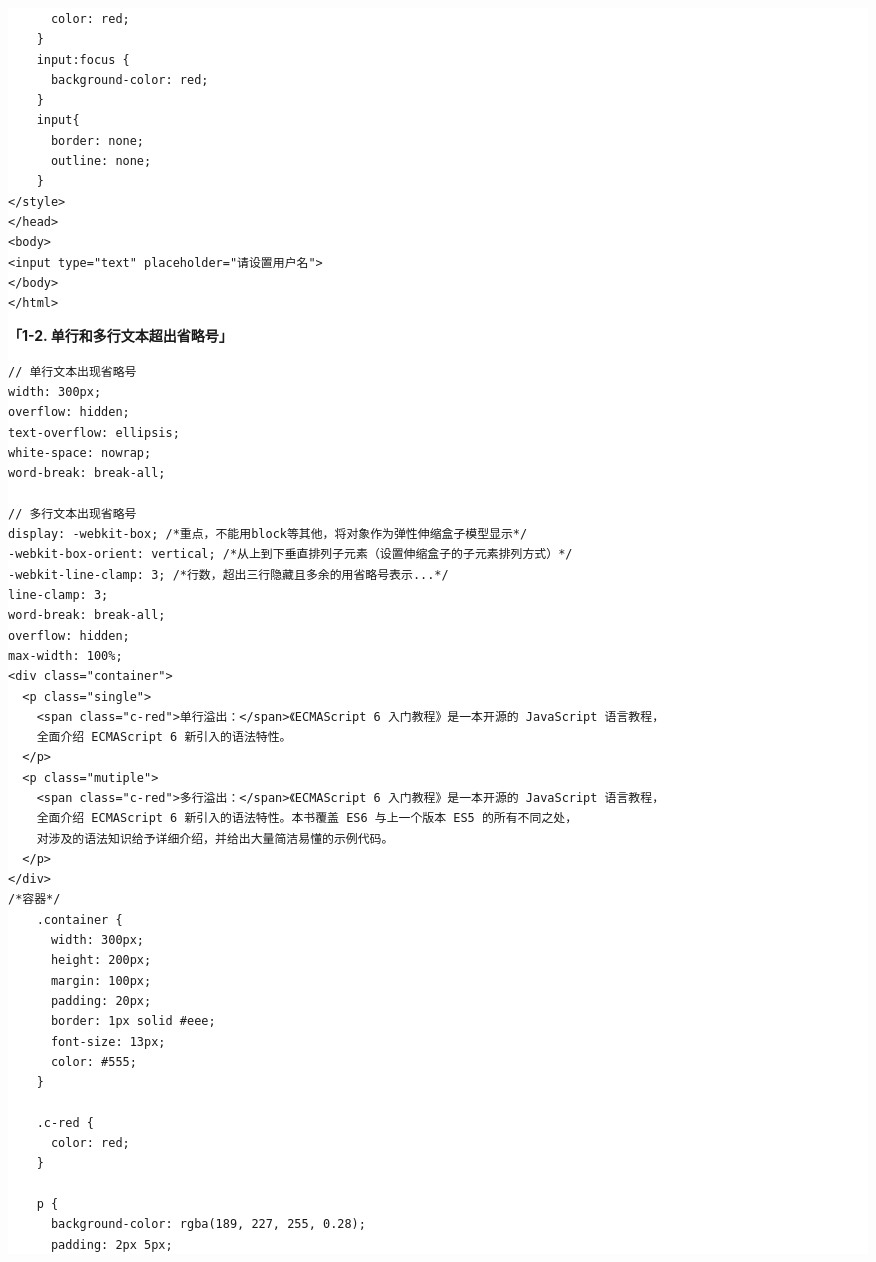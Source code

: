 ```
      color: red;
    }
    input:focus {
      background-color: red;
    }
    input{
      border: none;
      outline: none;
    }
</style>
</head>
<body>
<input type="text" placeholder="请设置用户名">
</body>
</html>
```

**「1-2. 单行和多行文本超出省略号」**

```
// 单行文本出现省略号
width: 300px;
overflow: hidden;
text-overflow: ellipsis;
white-space: nowrap;
word-break: break-all;
 
// 多行文本出现省略号
display: -webkit-box; /*重点，不能用block等其他，将对象作为弹性伸缩盒子模型显示*/
-webkit-box-orient: vertical; /*从上到下垂直排列子元素（设置伸缩盒子的子元素排列方式）*/
-webkit-line-clamp: 3; /*行数，超出三行隐藏且多余的用省略号表示...*/
line-clamp: 3;
word-break: break-all;
overflow: hidden;
max-width: 100%;
<div class="container">
  <p class="single">
    <span class="c-red">单行溢出：</span>《ECMAScript 6 入门教程》是一本开源的 JavaScript 语言教程，
    全面介绍 ECMAScript 6 新引入的语法特性。
  </p>
  <p class="mutiple">
    <span class="c-red">多行溢出：</span>《ECMAScript 6 入门教程》是一本开源的 JavaScript 语言教程，
    全面介绍 ECMAScript 6 新引入的语法特性。本书覆盖 ES6 与上一个版本 ES5 的所有不同之处，
    对涉及的语法知识给予详细介绍，并给出大量简洁易懂的示例代码。
  </p>
</div>
/*容器*/
    .container {
      width: 300px;
      height: 200px;
      margin: 100px;
      padding: 20px;
      border: 1px solid #eee;
      font-size: 13px;
      color: #555;
    }
 
    .c-red {
      color: red;
    }
 
    p {
      background-color: rgba(189, 227, 255, 0.28);
      padding: 2px 5px;
```